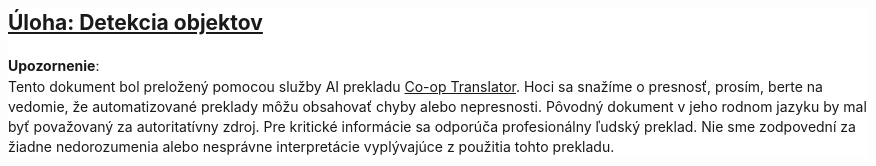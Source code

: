 ## [Úloha: Detekcia objektov](lab/README.md)

**Upozornenie**:  
Tento dokument bol preložený pomocou služby AI prekladu [Co-op Translator](https://github.com/Azure/co-op-translator). Hoci sa snažíme o presnosť, prosím, berte na vedomie, že automatizované preklady môžu obsahovať chyby alebo nepresnosti. Pôvodný dokument v jeho rodnom jazyku by mal byť považovaný za autoritatívny zdroj. Pre kritické informácie sa odporúča profesionálny ľudský preklad. Nie sme zodpovední za žiadne nedorozumenia alebo nesprávne interpretácie vyplývajúce z použitia tohto prekladu.